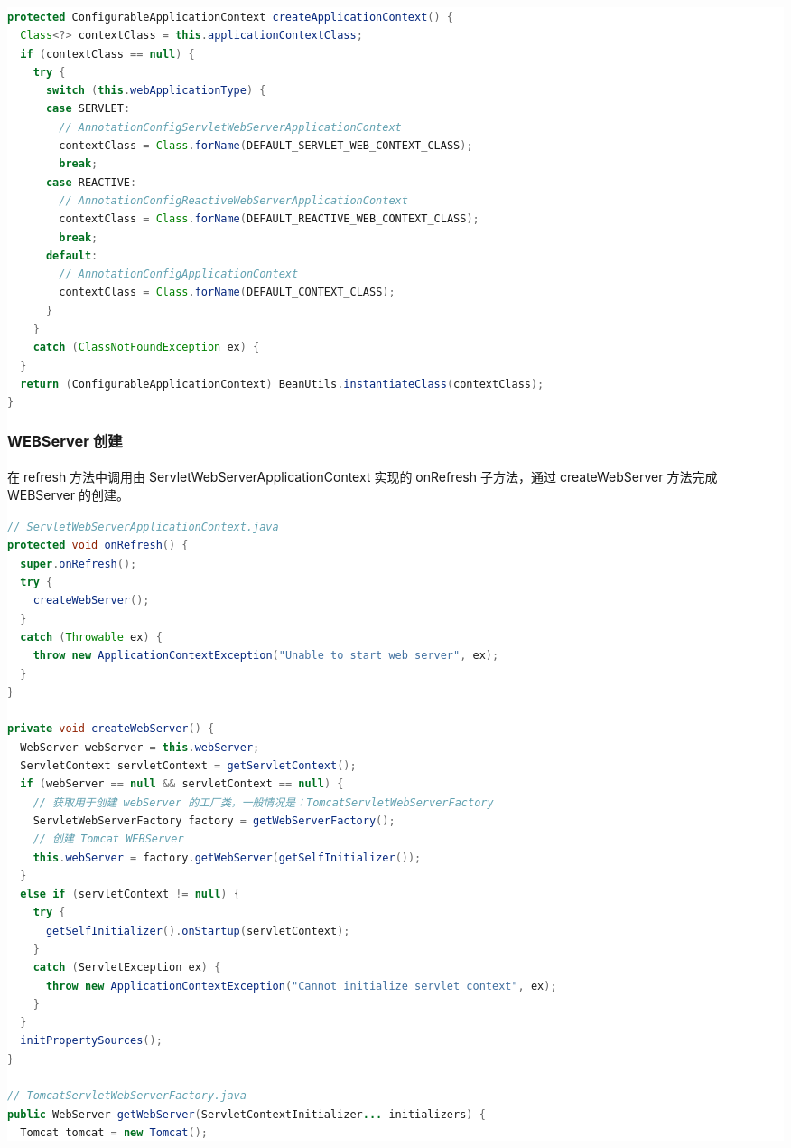 ```java
protected ConfigurableApplicationContext createApplicationContext() {
  Class<?> contextClass = this.applicationContextClass;
  if (contextClass == null) {
    try {
      switch (this.webApplicationType) {
      case SERVLET:
        // AnnotationConfigServletWebServerApplicationContext
        contextClass = Class.forName(DEFAULT_SERVLET_WEB_CONTEXT_CLASS);
        break;
      case REACTIVE:
        // AnnotationConfigReactiveWebServerApplicationContext
        contextClass = Class.forName(DEFAULT_REACTIVE_WEB_CONTEXT_CLASS);
        break;
      default:
        // AnnotationConfigApplicationContext
        contextClass = Class.forName(DEFAULT_CONTEXT_CLASS);
      }
    }
    catch (ClassNotFoundException ex) {
  }
  return (ConfigurableApplicationContext) BeanUtils.instantiateClass(contextClass);
}
```

### WEBServer 创建

在 refresh 方法中调用由 ServletWebServerApplicationContext 实现的 onRefresh 子方法，通过 createWebServer 方法完成 WEBServer 的创建。

```java
// ServletWebServerApplicationContext.java
protected void onRefresh() {
  super.onRefresh();
  try {
    createWebServer();
  }
  catch (Throwable ex) {
    throw new ApplicationContextException("Unable to start web server", ex);
  }
}

private void createWebServer() {
  WebServer webServer = this.webServer;
  ServletContext servletContext = getServletContext();
  if (webServer == null && servletContext == null) {
    // 获取用于创建 webServer 的工厂类，一般情况是：TomcatServletWebServerFactory
    ServletWebServerFactory factory = getWebServerFactory();
    // 创建 Tomcat WEBServer
    this.webServer = factory.getWebServer(getSelfInitializer());
  }
  else if (servletContext != null) {
    try {
      getSelfInitializer().onStartup(servletContext);
    }
    catch (ServletException ex) {
      throw new ApplicationContextException("Cannot initialize servlet context", ex);
    }
  }
  initPropertySources();
}

// TomcatServletWebServerFactory.java
public WebServer getWebServer(ServletContextInitializer... initializers) {
  Tomcat tomcat = new Tomcat();
```